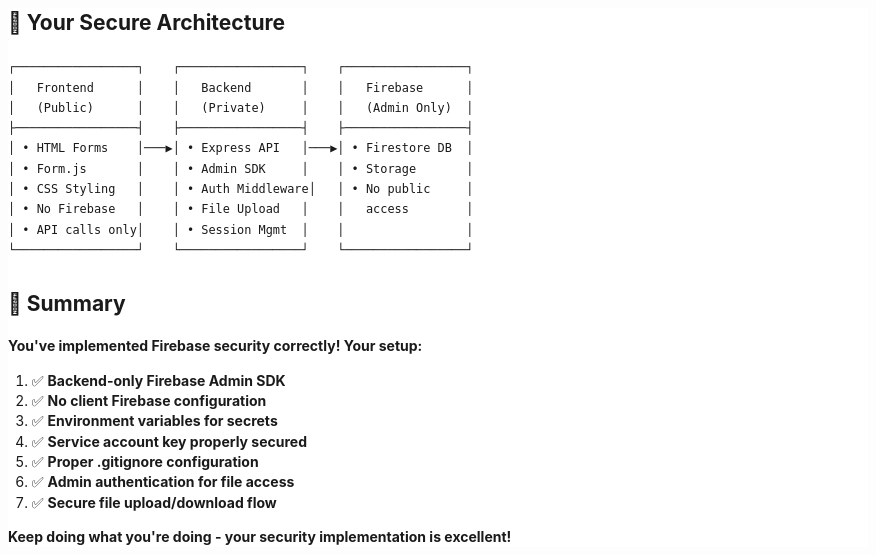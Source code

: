 ## 🎯 Your Secure Architecture

```
┌─────────────────┐    ┌─────────────────┐    ┌─────────────────┐
│   Frontend      │    │   Backend       │    │   Firebase      │
│   (Public)      │    │   (Private)     │    │   (Admin Only)  │
├─────────────────┤    ├─────────────────┤    ├─────────────────┤
│ • HTML Forms    │───▶│ • Express API   │───▶│ • Firestore DB  │
│ • Form.js       │    │ • Admin SDK     │    │ • Storage       │
│ • CSS Styling   │    │ • Auth Middleware│   │ • No public     │
│ • No Firebase   │    │ • File Upload   │    │   access        │
│ • API calls only│    │ • Session Mgmt  │    │                 │
└─────────────────┘    └─────────────────┘    └─────────────────┘
```

## 🚀 Summary

**You've implemented Firebase security correctly! Your setup:**

1. ✅ **Backend-only Firebase Admin SDK**
2. ✅ **No client Firebase configuration**  
3. ✅ **Environment variables for secrets**
4. ✅ **Service account key properly secured**
5. ✅ **Proper .gitignore configuration**
6. ✅ **Admin authentication for file access**
7. ✅ **Secure file upload/download flow**

**Keep doing what you're doing - your security implementation is excellent!**
